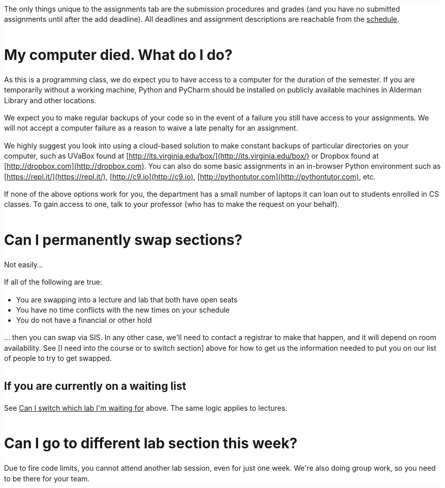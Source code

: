 The only things unique to the assignments tab are the submission procedures and grades (and you have no submitted assignments until after the add deadline). All deadlines and assignment descriptions are reachable from the [schedule](/schedule.html).


# My computer died. What do I do?

As this is a programming class, we do expect you to have access to a computer for the duration of the semester.
If you are temporarily without a working machine, Python and PyCharm should be installed on publicly available machines in Alderman Library and other locations.

We expect you to make regular backups of your code so in the event of a failure you still have access to your assignments.
We will not accept a computer failure as a reason to waive a late penalty for an assignment.

We highly suggest you look into using a cloud-based solution to make constant backups of particular directories on your computer, such as UVaBox found at [http://its.virginia.edu/box/](http://its.virginia.edu/box/) or Dropbox found at [http://dropbox.com](http://dropbox.com).
You can also do some basic assignments in an in-browser Python environment such as 
[https://repl.it/](https://repl.it/), [http://c9.io](http://c9.io), [http://pythontutor.com](http://pythontutor.com), etc.

If none of the above options work for you, the department has a small number of laptops it can loan out to students enrolled in CS classes.  To gain access to one, talk to your professor (who has to make the request on your behalf).

# Can I permanently swap sections?

Not easily… 

If all of the following are true:

-   You are swapping into a lecture and lab that both have open seats
-   You have no time conflicts with the new times on your schedule
-   You do not have a financial or other hold

... then you can swap via SIS.
In any other case, we'll need to contact a registrar to make that happen, and it will depend on room availability.
See [I need into the course or to switch section] above for how to get us the information needed to put you on our list of people to try to get swapped.

## If you are currently on a waiting list
See [Can I switch which lab I'm waiting for](#can-i-switch-which-lab-im-waiting-for) above.
The same logic applies to lectures.



# Can I go to different lab section this week?

Due to fire code limits, you cannot attend another lab session, even for just one week.
We're also doing group work, so you need to be there for your team.
